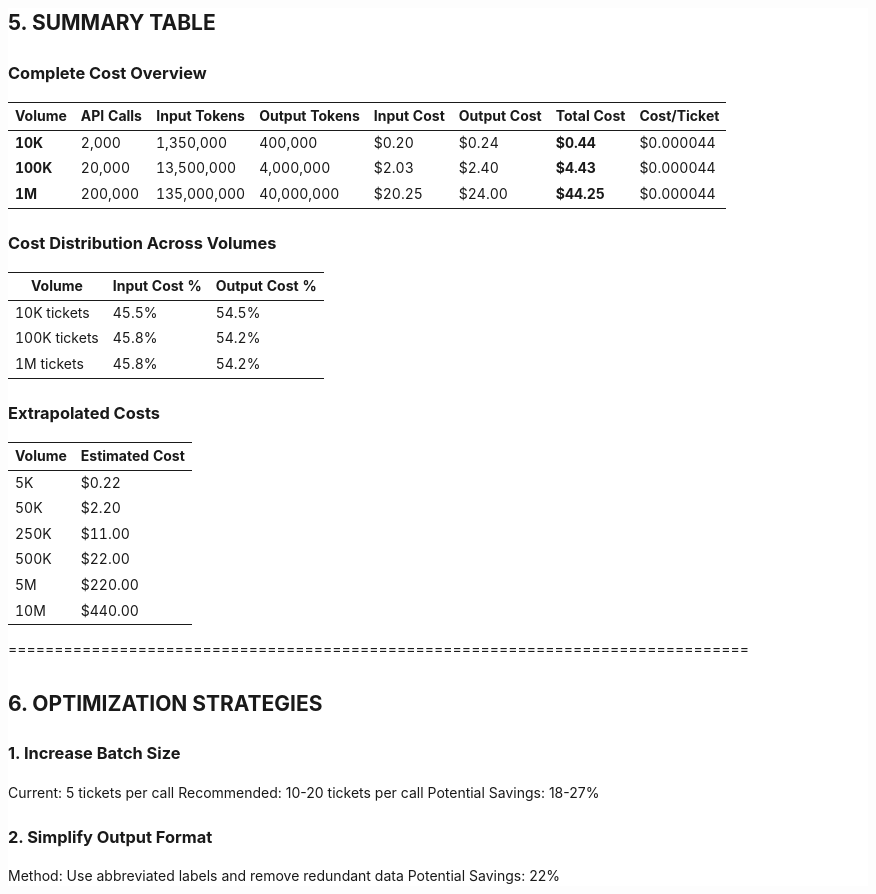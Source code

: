 ## 5. SUMMARY TABLE

### Complete Cost Overview

| Volume | API Calls | Input Tokens | Output Tokens | Input Cost | Output Cost | **Total Cost** | Cost/Ticket |
|--------|-----------|--------------|---------------|------------|-------------|----------------|-------------|
| **10K** | 2,000 | 1,350,000 | 400,000 | $0.20 | $0.24 | **$0.44** | $0.000044 |
| **100K** | 20,000 | 13,500,000 | 4,000,000 | $2.03 | $2.40 | **$4.43** | $0.000044 |
| **1M** | 200,000 | 135,000,000 | 40,000,000 | $20.25 | $24.00 | **$44.25** | $0.000044 |

### Cost Distribution Across Volumes

| Volume       | Input Cost % | Output Cost % |
|--------------|--------------|---------------|
| 10K tickets  | 45.5%        | 54.5%         |
| 100K tickets | 45.8%        | 54.2%         |
| 1M tickets   | 45.8%        | 54.2%         |

### Extrapolated Costs

| Volume | Estimated Cost |
|--------|----------------|
| 5K     | $0.22          |
| 50K    | $2.20          |
| 250K   | $11.00         |
| 500K   | $22.00         |
| 5M     | $220.00        |
| 10M    | $440.00        |

================================================================================

## 6. OPTIMIZATION STRATEGIES

### 1. Increase Batch Size

Current: 5 tickets per call
Recommended: 10-20 tickets per call
Potential Savings: 18-27%

### 2. Simplify Output Format

Method: Use abbreviated labels and remove redundant data
Potential Savings: 22%

